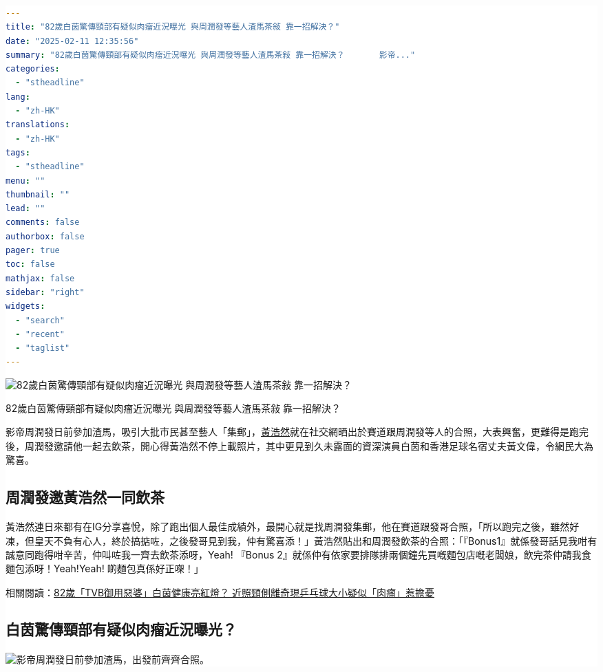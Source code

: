 ```yaml
---
title: "82歲白茵驚傳頸部有疑似肉瘤近況曝光 與周潤發等藝人渣馬茶敍 靠一招解決？"
date: "2025-02-11 12:35:56"
summary: "82歲白茵驚傳頸部有疑似肉瘤近況曝光 與周潤發等藝人渣馬茶敍 靠一招解決？       影帝..."
categories:
  - "stheadline"
lang:
  - "zh-HK"
translations:
  - "zh-HK"
tags:
  - "stheadline"
menu: ""
thumbnail: ""
lead: ""
comments: false
authorbox: false
pager: true
toc: false
mathjax: false
sidebar: "right"
widgets:
  - "search"
  - "recent"
  - "taglist"
---
```


![82歲白茵驚傳頸部有疑似肉瘤近況曝光 與周潤發等藝人渣馬茶敍 靠一招解決？](https://image.stheadline.com/f/680p0/0x0/100/none/1d9c7e73148b53471e47bc2222effc96/stheadline/inewsmedia/20250211/_2025021112280889219.jpg)

82歲白茵驚傳頸部有疑似肉瘤近況曝光 與周潤發等藝人渣馬茶敍 靠一招解決？




影帝周潤發日前參加渣馬，吸引大批市民甚至藝人「集郵」，[黃浩然](https://www.instagram.com/wonghoyinraymond/)就在社交網晒出於賽道跟周潤發等人的合照，大表興奮，更難得是跑完後，周潤發邀請他一起去飲茶，開心得黃浩然不停上載照片，其中更見到久未露面的資深演員白茵和香港足球名宿丈夫黃文偉，令網民大為驚喜。

周潤發邀黃浩然一同飲茶
-----------

黃浩然連日來都有在IG分享喜悅，除了跑出個人最佳成績外，最開心就是找周潤發集郵，他在賽道跟發哥合照，「所以跑完之後，雖然好凍，但皇天不負有心人，終於搞掂咗，之後發哥見到我，仲有驚喜添！」黃浩然貼出和周潤發飲茶的合照：「『Bonus1』就係發哥話見我咁有誠意同跑得咁辛苦，仲叫咗我一齊去飲茶添呀，Yeah! 『Bonus 2』就係仲有依家要排隊排兩個鐘先買嘅麵包店嘅老闆娘，飲完茶仲請我食麵包添呀！Yeah!Yeah! 啲麵包真係好正㗎！」

相關閱讀：[82歲「TVB御用惡婆」白茵健康亮紅燈？ 近照頸側離奇現乒乓球大小疑似「肉瘤」惹擔憂](https://www.stheadline.com/realtime-entertainment/3408648/82%E6%AD%B2TVB%E5%BE%A1%E7%94%A8%E6%83%A1%E5%A9%86%E7%99%BD%E8%8C%B5%E5%81%A5%E5%BA%B7%E4%BA%AE%E7%B4%85%E7%87%88-%E8%BF%91%E7%85%A7%E9%A0%B8%E5%81%B4%E9%9B%A2%E5%A5%87%E7%8F%BE%E4%B9%92%E4%B9%93%E7%90%83%E5%A4%A7%E5%B0%8F%E7%96%91%E4%BC%BC%E8%82%89%E7%98%A4%E6%83%B9%E6%93%94%E6%86%82)

白茵驚傳頸部有疑似肉瘤近況曝光？
----------------

 ![影帝周潤發日前參加渣馬，出發前齊齊合照。](https://image.hkhl.hk/f/1024p0/0x0/100/none/f656a3291fe72122865ebf15e2da424f/2025-02/001_4_.jpg)
